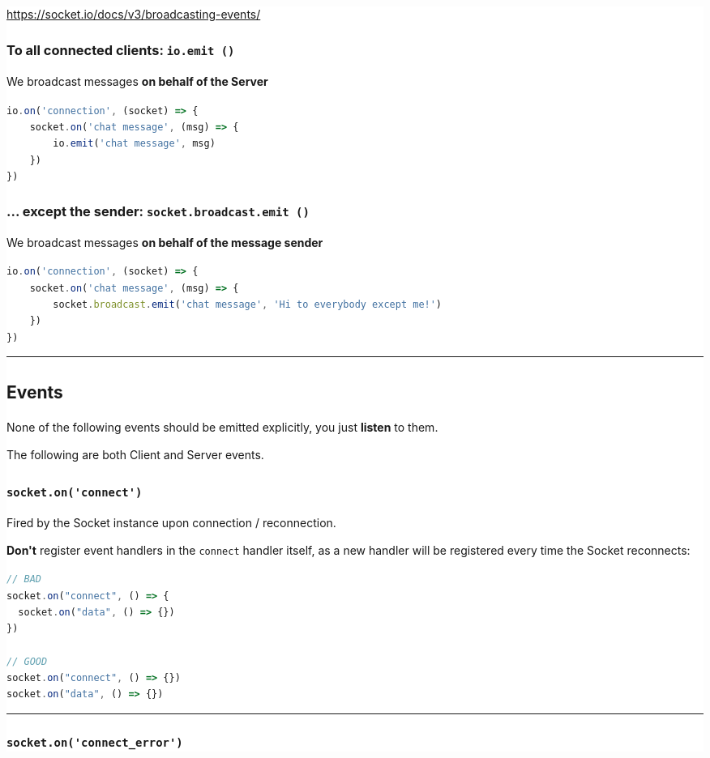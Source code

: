 https://socket.io/docs/v3/broadcasting-events/

### To all connected clients: `io.emit ()`

We broadcast messages **on behalf of the Server**

```js
io.on('connection', (socket) => {
	socket.on('chat message', (msg) => {
		io.emit('chat message', msg)
	})
})
```

### ... except the sender: `socket.broadcast.emit ()`

We broadcast messages **on behalf of the message sender**

```js
io.on('connection', (socket) => {
	socket.on('chat message', (msg) => {
		socket.broadcast.emit('chat message', 'Hi to everybody except me!')
	})
})
```

***


## Events

None of the following events should be emitted explicitly, you just **listen** to them.

The following are both Client and Server events.

### `socket.on('connect')`

Fired by the Socket instance upon connection / reconnection.

**Don't** register event handlers in the `connect` handler itself, as a new handler will be registered every time the Socket reconnects:

```js
// BAD
socket.on("connect", () => {
  socket.on("data", () => {})
})

// GOOD
socket.on("connect", () => {})
socket.on("data", () => {})
```

***

### `socket.on('connect_error')`
